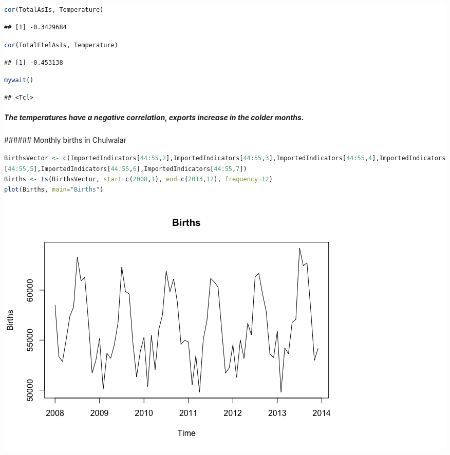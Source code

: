 ```r
cor(TotalAsIs, Temperature)
```

```
## [1] -0.3429684
```

```r
cor(TotalEtelAsIs, Temperature)
```

```
## [1] -0.453138
```

```r
mywait()
```

```
## <Tcl>
```
##### The temperatures have a negative correlation, exports increase in the colder months.

<div id='id-section3.1.4'/>
###### Monthly births in Chulwalar 

```r
BirthsVector <- c(ImportedIndicators[44:55,2],ImportedIndicators[44:55,3],ImportedIndicators[44:55,4],ImportedIndicators[44:55,5],ImportedIndicators[44:55,6],ImportedIndicators[44:55,7])
Births <- ts(BirthsVector, start=c(2008,1), end=c(2013,12), frequency=12)
plot(Births, main="Births")
```

![](CChuDDS_CaseStudy2main_files/figure-html/unnamed-chunk-21-1.png)
